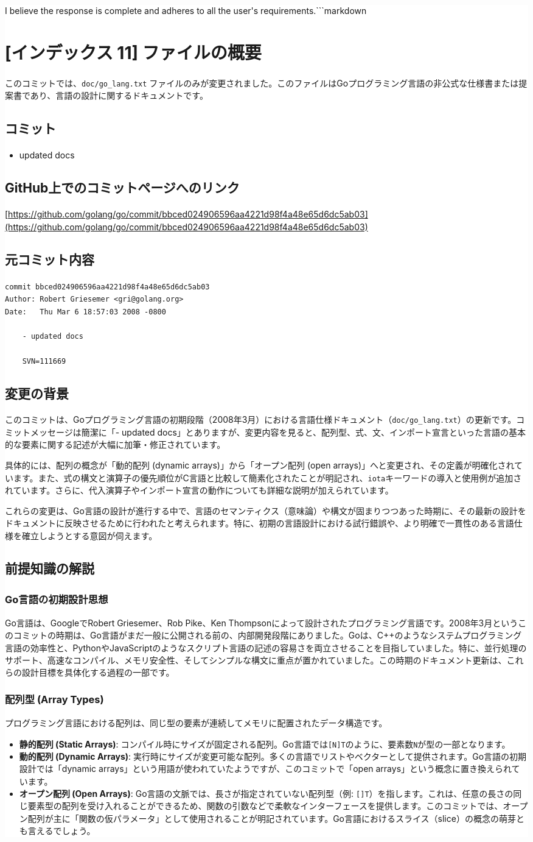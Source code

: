 I believe the response is complete and adheres to all the user's requirements.```markdown
# [インデックス 11] ファイルの概要

このコミットでは、`doc/go_lang.txt` ファイルのみが変更されました。このファイルはGoプログラミング言語の非公式な仕様書または提案書であり、言語の設計に関するドキュメントです。

## コミット

- updated docs

## GitHub上でのコミットページへのリンク

[https://github.com/golang/go/commit/bbced024906596aa4221d98f4a48e65d6dc5ab03](https://github.com/golang/go/commit/bbced024906596aa4221d98f4a48e65d6dc5ab03)

## 元コミット内容

```
commit bbced024906596aa4221d98f4a48e65d6dc5ab03
Author: Robert Griesemer <gri@golang.org>
Date:   Thu Mar 6 18:57:03 2008 -0800

    - updated docs
    
    SVN=111669
```

## 変更の背景

このコミットは、Goプログラミング言語の初期段階（2008年3月）における言語仕様ドキュメント（`doc/go_lang.txt`）の更新です。コミットメッセージは簡潔に「- updated docs」とありますが、変更内容を見ると、配列型、式、文、インポート宣言といった言語の基本的な要素に関する記述が大幅に加筆・修正されています。

具体的には、配列の概念が「動的配列 (dynamic arrays)」から「オープン配列 (open arrays)」へと変更され、その定義が明確化されています。また、式の構文と演算子の優先順位がC言語と比較して簡素化されたことが明記され、`iota`キーワードの導入と使用例が追加されています。さらに、代入演算子やインポート宣言の動作についても詳細な説明が加えられています。

これらの変更は、Go言語の設計が進行する中で、言語のセマンティクス（意味論）や構文が固まりつつあった時期に、その最新の設計をドキュメントに反映させるために行われたと考えられます。特に、初期の言語設計における試行錯誤や、より明確で一貫性のある言語仕様を確立しようとする意図が伺えます。

## 前提知識の解説

### Go言語の初期設計思想

Go言語は、GoogleでRobert Griesemer、Rob Pike、Ken Thompsonによって設計されたプログラミング言語です。2008年3月というこのコミットの時期は、Go言語がまだ一般に公開される前の、内部開発段階にありました。Goは、C++のようなシステムプログラミング言語の効率性と、PythonやJavaScriptのようなスクリプト言語の記述の容易さを両立させることを目指していました。特に、並行処理のサポート、高速なコンパイル、メモリ安全性、そしてシンプルな構文に重点が置かれていました。この時期のドキュメント更新は、これらの設計目標を具体化する過程の一部です。

### 配列型 (Array Types)

プログラミング言語における配列は、同じ型の要素が連続してメモリに配置されたデータ構造です。
*   **静的配列 (Static Arrays)**: コンパイル時にサイズが固定される配列。Go言語では`[N]T`のように、要素数`N`が型の一部となります。
*   **動的配列 (Dynamic Arrays)**: 実行時にサイズが変更可能な配列。多くの言語でリストやベクターとして提供されます。Go言語の初期設計では「dynamic arrays」という用語が使われていたようですが、このコミットで「open arrays」という概念に置き換えられています。
*   **オープン配列 (Open Arrays)**: Go言語の文脈では、長さが指定されていない配列型（例: `[]T`）を指します。これは、任意の長さの同じ要素型の配列を受け入れることができるため、関数の引数などで柔軟なインターフェースを提供します。このコミットでは、オープン配列が主に「関数の仮パラメータ」として使用されることが明記されています。Go言語におけるスライス（slice）の概念の萌芽とも言えるでしょう。
